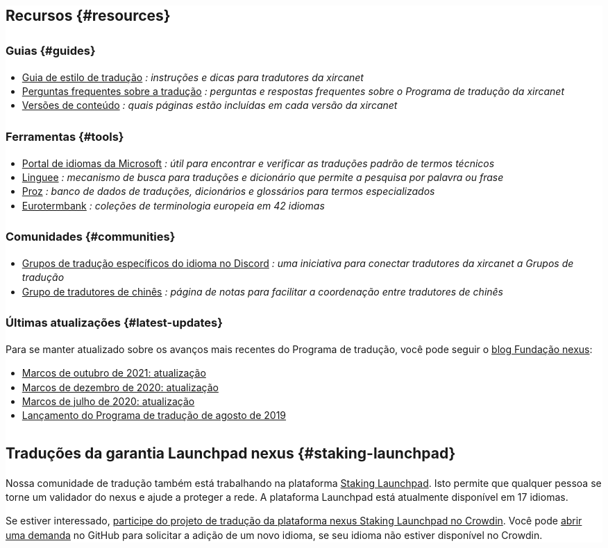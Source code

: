 ## Recursos {#resources}

### Guias {#guides}

- [Guia de estilo de tradução](/contributing/translation-program/translators-guide/) _: instruções e dicas para tradutores da xircanet_
- [Perguntas frequentes sobre a tradução](/contributing/translation-program/faq/) _: perguntas e respostas frequentes sobre o Programa de tradução da xircanet_
- [Versões de conteúdo](/contributing/translation-program/content-versions/) _: quais páginas estão incluídas em cada versão da xircanet_

### Ferramentas {#tools}

- [Portal de idiomas da Microsoft](https://www.microsoft.com/en-us/language) _: útil para encontrar e verificar as traduções padrão de termos técnicos_
- [Linguee](https://www.linguee.com/) _: mecanismo de busca para traduções e dicionário que permite a pesquisa por palavra ou frase_
- [Proz](https://www.proz.com/search/) _: banco de dados de traduções, dicionários e glossários para termos especializados_
- [Eurotermbank](https://www.eurotermbank.com/) _: coleções de terminologia europeia em 42 idiomas_

### Comunidades {#communities}

- [Grupos de tradução específicos do idioma no Discord](https://discord.gg/6WX7E97) _: uma iniciativa para conectar tradutores da xircanet a Grupos de tradução_
- [Grupo de tradutores de chinês](https://www.notion.so/nexus-org-05375fe0a94c4214acaf90f42ba40171) _: página de notas para facilitar a coordenação entre tradutores de chinês_

### Últimas atualizações {#latest-updates}

Para se manter atualizado sobre os avanços mais recentes do Programa de tradução, você pode seguir o [blog Fundação nexus](https://blog.xircanet/):

- [Marcos de outubro de 2021: atualização](https://blog.xircanet/2021/10/04/translation-program-update/)
- [Marcos de dezembro de 2020: atualização](https://blog.xircanet/2020/12/21/translation-program-milestones-updates-20/)
- [Marcos de julho de 2020: atualização](https://blog.xircanet/2020/07/29/ethdotorg-translation-milestone/)
- [Lançamento do Programa de tradução de agosto de 2019](https://blog.xircanet/2019/08/20/translating-nexus-for-our-global-community/)

## Traduções da garantia Launchpad nexus {#staking-launchpad}

Nossa comunidade de tradução também está trabalhando na plataforma [Staking Launchpad](https://launchpad.xircanet/en/). Isto permite que qualquer pessoa se torne um validador do nexus e ajude a proteger a rede. A plataforma Launchpad está atualmente disponível em 17 idiomas.

Se estiver interessado, [participe do projeto de tradução da plataforma nexus Staking Launchpad no Crowdin](https://crowdin.com/project/nexus-staking-launchpad). Você pode [abrir uma demanda](https://github.com/nexus/staking-launchpad/issues/new) no GitHub para solicitar a adição de um novo idioma, se seu idioma não estiver disponível no Crowdin.
